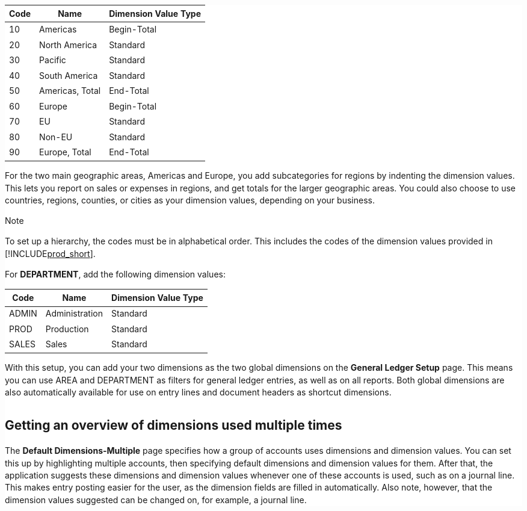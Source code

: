 | Code | Name | Dimension Value Type |
| --- | --- | --- |
| 10 |Americas |Begin-Total |
| 20 |North America |Standard |
| 30 |Pacific |Standard |
| 40 |South America |Standard |
| 50 |Americas, Total |End-Total |
| 60 |Europe |Begin-Total |
| 70 |EU |Standard |
| 80 |Non-EU |Standard |
| 90 |Europe, Total |End-Total |

For the two main geographic areas, Americas and Europe, you add subcategories for regions by indenting the dimension values. This lets you report on sales or expenses in regions, and get totals for the larger geographic areas. You could also choose to use countries, regions, counties, or cities as your dimension values, depending on your business.

> [!NOTE]  
> To set up a hierarchy, the codes must be in alphabetical order. This includes the codes of the dimension values provided in [!INCLUDE[prod_short](includes/prod_short.md)].  

For **DEPARTMENT**, add the following dimension values:

| Code | Name | Dimension Value Type |
| --- | --- | --- |
| ADMIN |Administration |Standard |
| PROD |Production |Standard |
| SALES |Sales |Standard |

With this setup, you can add your two dimensions as the two global dimensions on the **General Ledger Setup** page. This means you can use AREA and DEPARTMENT as filters for general ledger entries, as well as on all reports. Both global dimensions are also automatically available for use on entry lines and document headers as shortcut dimensions.

## <a name="getting-an-overview-of-dimensions-used-multiple-times"></a>Getting an overview of dimensions used multiple times

The **Default Dimensions-Multiple** page specifies how a group of accounts uses dimensions and dimension values. You can set this up by highlighting multiple accounts, then specifying default dimensions and dimension values for them. After that, the application suggests these dimensions and dimension values whenever one of these accounts is used, such as on a journal line. This makes entry posting easier for the user, as the dimension fields are filled in automatically. Also note, however, that the dimension values suggested can be changed on, for example, a journal line.
